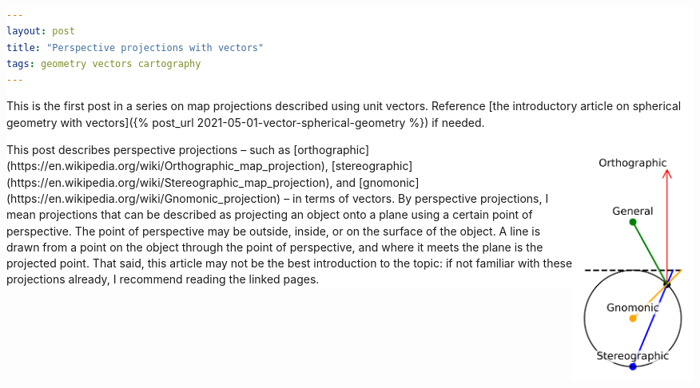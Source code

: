 ```yaml
---
layout: post
title: "Perspective projections with vectors"
tags: geometry vectors cartography
---
```

This is the first post in a series on map projections described using unit vectors. Reference [the introductory article on spherical geometry with vectors]({% post_url 2021-05-01-vector-spherical-geometry %}) if needed.

<img src="/assets/images/perspective_projections.svg" alt="Some perspective projections" height="300" align="right"/>
This post describes perspective projections &ndash; such as [orthographic](https://en.wikipedia.org/wiki/Orthographic_map_projection), [stereographic](https://en.wikipedia.org/wiki/Stereographic_map_projection), and [gnomonic](https://en.wikipedia.org/wiki/Gnomonic_projection) &ndash; in terms of vectors. By perspective projections, I mean projections that can be described as projecting an object onto a plane using a certain point of perspective. The point of perspective may be outside, inside, or on the surface of the object. A line is drawn from a point on the object through the point of perspective, and where it meets the plane is the projected point. That said, this article may not be the best introduction to the topic: if not familiar with these projections already, I recommend reading the linked pages.
